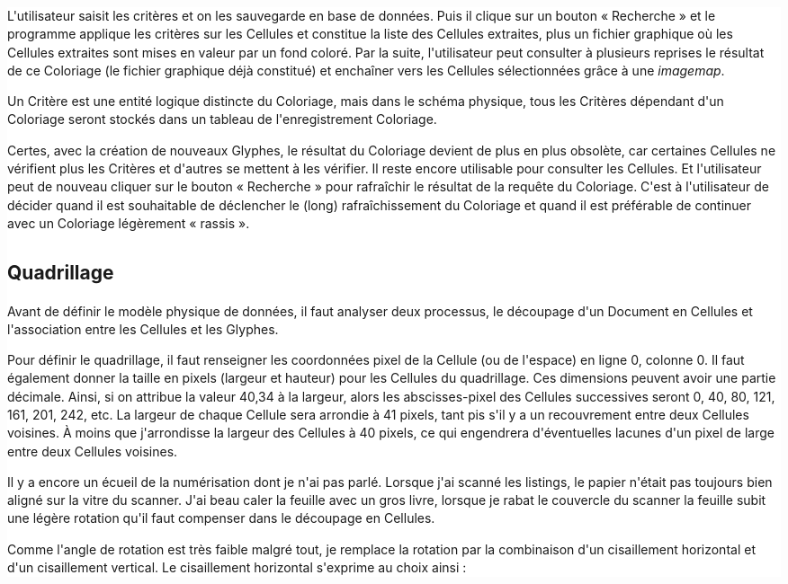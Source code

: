L'utilisateur saisit les critères et on les sauvegarde en base de données.
Puis il clique sur un bouton « Recherche » et le programme applique les critères
sur les Cellules et constitue la liste des Cellules extraites, plus un fichier
graphique où les Cellules extraites sont mises en valeur par un fond coloré.
Par la suite, l'utilisateur peut consulter à plusieurs reprises le résultat de
ce Coloriage (le fichier graphique déjà constitué) et enchaîner vers les
Cellules sélectionnées grâce à une _imagemap_.

Un Critère est une entité logique distincte du Coloriage, mais dans le schéma
physique, tous les Critères dépendant d'un Coloriage seront stockés dans un
tableau de l'enregistrement Coloriage.

Certes, avec la création de nouveaux Glyphes, le résultat du Coloriage devient
de plus en plus obsolète, car certaines Cellules ne vérifient plus les Critères et
d'autres se mettent à les vérifier. Il reste encore utilisable pour consulter les Cellules.
Et l'utilisateur peut de nouveau cliquer sur le bouton « Recherche » pour rafraîchir
le résultat de la requête du Coloriage. C'est à l'utilisateur de décider quand il est souhaitable de déclencher
le (long) rafraîchissement du Coloriage et quand il est préférable de continuer avec un
Coloriage légèrement « rassis ».

## Quadrillage

Avant de définir le modèle physique de données, il faut analyser
deux processus, le découpage d'un Document en Cellules et l'association
entre les Cellules et les Glyphes.

Pour définir le quadrillage, il faut renseigner
les coordonnées pixel de la Cellule (ou de l'espace)
en ligne 0, colonne 0. Il faut également donner
la taille en pixels (largeur et hauteur) pour les
Cellules du quadrillage. Ces dimensions peuvent
avoir une partie décimale. Ainsi, si on attribue
la valeur 40,34 à la largeur, alors
les abscisses-pixel des Cellules successives
seront 0, 40, 80, 121, 161, 201, 242, etc.
La largeur de chaque Cellule sera arrondie
à 41 pixels, tant pis s'il y a un recouvrement
entre deux Cellules voisines.
À moins que j'arrondisse la largeur des Cellules à 40 pixels,
ce qui engendrera d'éventuelles lacunes d'un pixel de large entre
deux Cellules voisines.

Il y a encore un écueil de la numérisation dont je n'ai pas parlé.
Lorsque j'ai scanné les listings, le papier n'était pas
toujours bien aligné sur la vitre du scanner.
J'ai beau caler la feuille avec un gros livre,
lorsque je rabat le couvercle du scanner la feuille subit
une légère rotation qu'il faut compenser dans le
découpage en Cellules.

Comme l'angle de rotation est très faible malgré tout,
je remplace la rotation par la combinaison
d'un cisaillement horizontal et d'un cisaillement
vertical. Le cisaillement horizontal s'exprime au choix ainsi :
